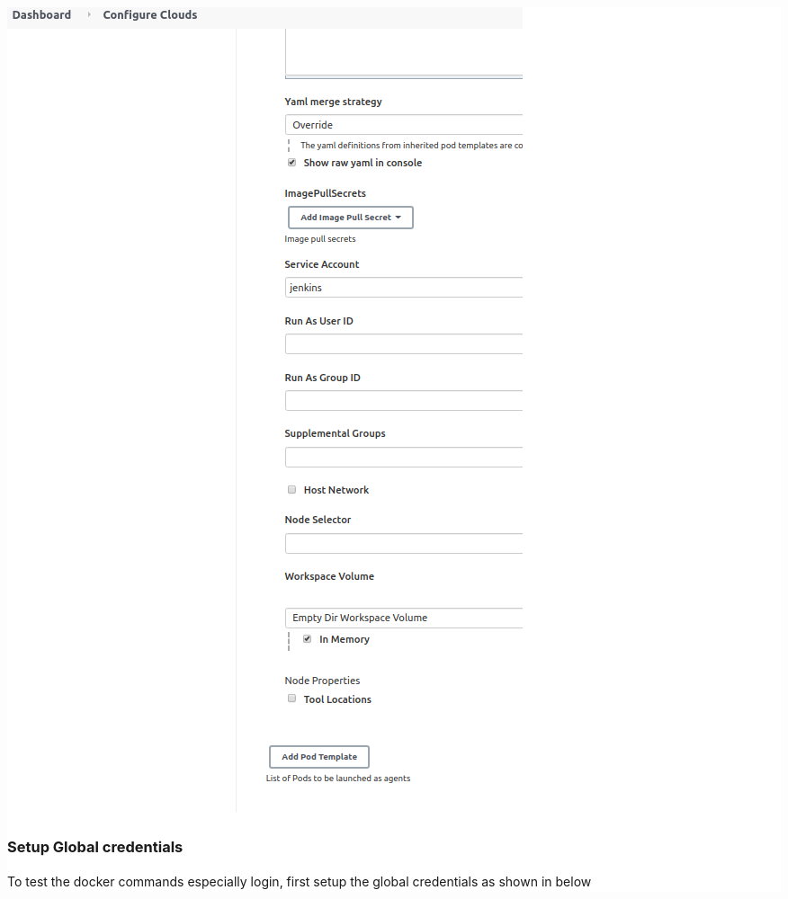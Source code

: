 ![Pod Template](./pictures/configureCloud-4.png)

### Setup Global credentials
To test the docker commands especially login, first setup the global credentials as shown in below
